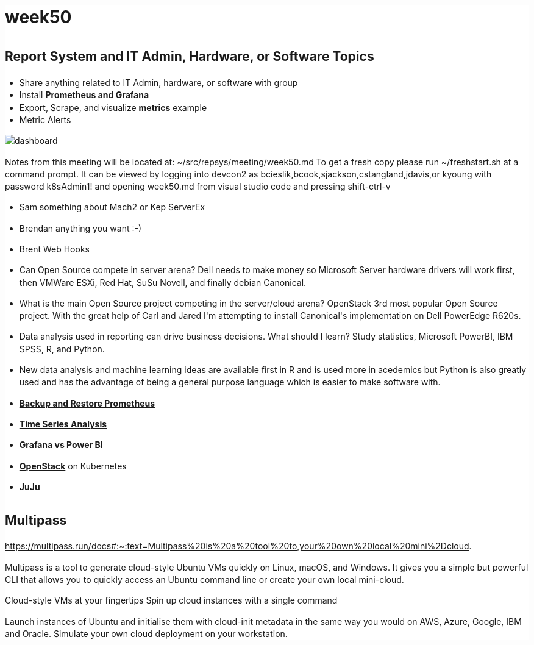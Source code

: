 # week50

## Report System and IT Admin, Hardware, or Software Topics

- Share anything related to IT Admin, hardware, or software with group
- Install **[Prometheus and Grafana](../k8s/kube-prometheus-stack-install.md)**
- Export, Scrape, and visualize **[metrics](../volumes/go/tutorials/prometheus/tutorials.md)** example
- Metric Alerts

![dashboard](../linux/grafana/dashboard.png)

Notes from this meeting will be located at: ~/src/repsys/meeting/week50.md
To get a fresh copy please run ~/freshstart.sh at a command prompt.
It can be viewed by logging into devcon2 as bcieslik,bcook,sjackson,cstangland,jdavis,or kyoung with password k8sAdmin1! and opening week50.md from visual studio code and pressing shift-ctrl-v

- Sam something about Mach2 or Kep ServerEx
- Brendan anything you want :-)
- Brent Web Hooks
- Can Open Source compete in server arena? Dell needs to make money so Microsoft Server hardware drivers will work first, then VMWare ESXi, Red Hat, SuSu Novell, and finally debian Canonical.
- What is the main Open Source project competing in the server/cloud arena?
OpenStack 3rd most popular Open Source project. With the great help of Carl and Jared I'm attempting to install Canonical's implementation on Dell PowerEdge R620s.
- Data analysis used in reporting can drive business decisions.  What should I learn?  Study statistics, Microsoft PowerBI, IBM SPSS, R, and Python.
- New data analysis and machine learning ideas are available first in R and is used more in acedemics but Python is also greatly used and has the advantage of being a general purpose language which is easier to make software with.  

- **[Backup and Restore  Prometheus](https://devopstales.github.io/kubernetes/backup-and-retore-prometheus/)**
- **[Time Series Analysis](../linux/time-series-analysis/time-series-analysis.md)**
- **[Grafana vs Power BI](https://www.metricfire.com/blog/grafana-vs-power-bi/)**
- **[OpenStack](../linux/openstack/openstack-on-kubernetes.md)** on Kubernetes 
- **[JuJu](https://juju.is/docs/juju)**

## Multipass

https://multipass.run/docs#:~:text=Multipass%20is%20a%20tool%20to,your%20own%20local%20mini%2Dcloud.

Multipass is a tool to generate cloud-style Ubuntu VMs quickly on Linux, macOS, and Windows. It gives you a simple but powerful CLI that allows you to quickly access an Ubuntu command line or create your own local mini-cloud.

Cloud-style VMs at your fingertips
Spin up cloud instances with a single command

Launch instances of Ubuntu and initialise them with cloud-init metadata in the same way you would on AWS, Azure, Google, IBM and Oracle. Simulate your own cloud deployment on your workstation.
